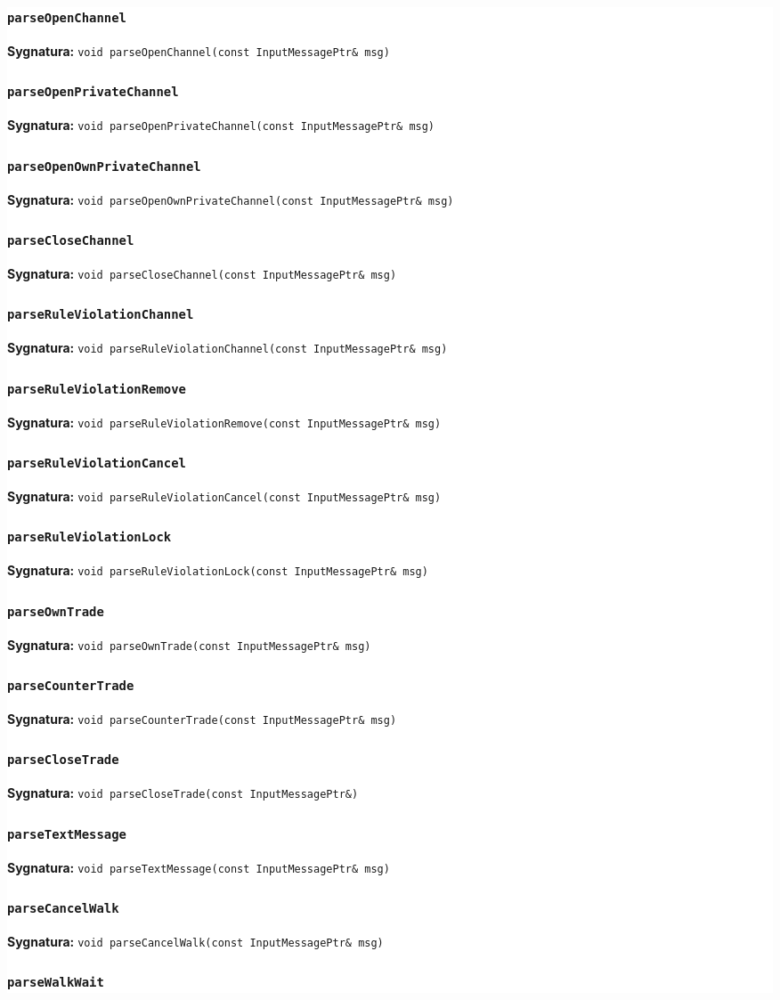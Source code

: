 ### `parseOpenChannel`

**Sygnatura:** `void parseOpenChannel(const InputMessagePtr& msg)`

### `parseOpenPrivateChannel`

**Sygnatura:** `void parseOpenPrivateChannel(const InputMessagePtr& msg)`

### `parseOpenOwnPrivateChannel`

**Sygnatura:** `void parseOpenOwnPrivateChannel(const InputMessagePtr& msg)`

### `parseCloseChannel`

**Sygnatura:** `void parseCloseChannel(const InputMessagePtr& msg)`

### `parseRuleViolationChannel`

**Sygnatura:** `void parseRuleViolationChannel(const InputMessagePtr& msg)`

### `parseRuleViolationRemove`

**Sygnatura:** `void parseRuleViolationRemove(const InputMessagePtr& msg)`

### `parseRuleViolationCancel`

**Sygnatura:** `void parseRuleViolationCancel(const InputMessagePtr& msg)`

### `parseRuleViolationLock`

**Sygnatura:** `void parseRuleViolationLock(const InputMessagePtr& msg)`

### `parseOwnTrade`

**Sygnatura:** `void parseOwnTrade(const InputMessagePtr& msg)`

### `parseCounterTrade`

**Sygnatura:** `void parseCounterTrade(const InputMessagePtr& msg)`

### `parseCloseTrade`

**Sygnatura:** `void parseCloseTrade(const InputMessagePtr&)`

### `parseTextMessage`

**Sygnatura:** `void parseTextMessage(const InputMessagePtr& msg)`

### `parseCancelWalk`

**Sygnatura:** `void parseCancelWalk(const InputMessagePtr& msg)`

### `parseWalkWait`
